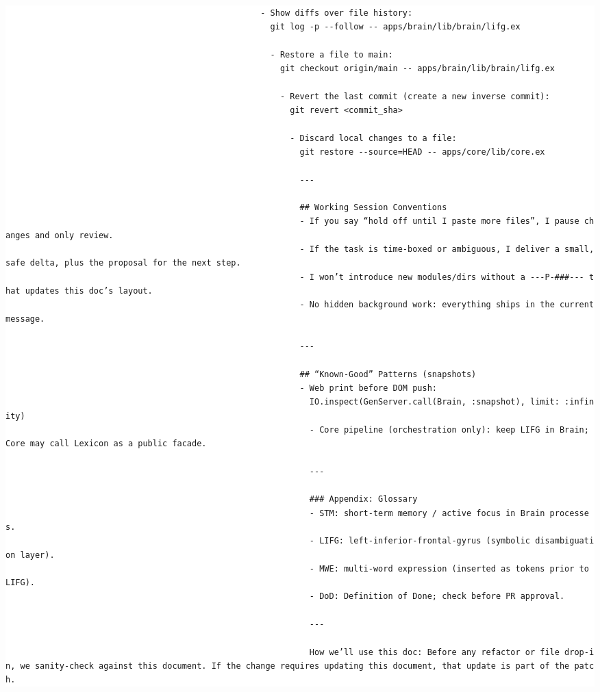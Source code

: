                                                         - Show diffs over file history:
                                                          git log -p --follow -- apps/brain/lib/brain/lifg.ex

                                                          - Restore a file to main:
                                                            git checkout origin/main -- apps/brain/lib/brain/lifg.ex

                                                            - Revert the last commit (create a new inverse commit):
                                                              git revert <commit_sha>

                                                              - Discard local changes to a file:
                                                                git restore --source=HEAD -- apps/core/lib/core.ex

                                                                ---

                                                                ## Working Session Conventions
                                                                - If you say “hold off until I paste more files”, I pause changes and only review.
                                                                - If the task is time-boxed or ambiguous, I deliver a small, safe delta, plus the proposal for the next step.
                                                                - I won’t introduce new modules/dirs without a ---P-###--- that updates this doc’s layout.
                                                                - No hidden background work: everything ships in the current message.

                                                                ---

                                                                ## “Known-Good” Patterns (snapshots)
                                                                - Web print before DOM push:
                                                                  IO.inspect(GenServer.call(Brain, :snapshot), limit: :infinity)
                                                                  - Core pipeline (orchestration only): keep LIFG in Brain; Core may call Lexicon as a public facade.

                                                                  ---

                                                                  ### Appendix: Glossary
                                                                  - STM: short-term memory / active focus in Brain processes.
                                                                  - LIFG: left-inferior-frontal-gyrus (symbolic disambiguation layer).
                                                                  - MWE: multi-word expression (inserted as tokens prior to LIFG).
                                                                  - DoD: Definition of Done; check before PR approval.

                                                                  ---

                                                                  How we’ll use this doc: Before any refactor or file drop-in, we sanity-check against this document. If the change requires updating this document, that update is part of the patch.
                                                                

